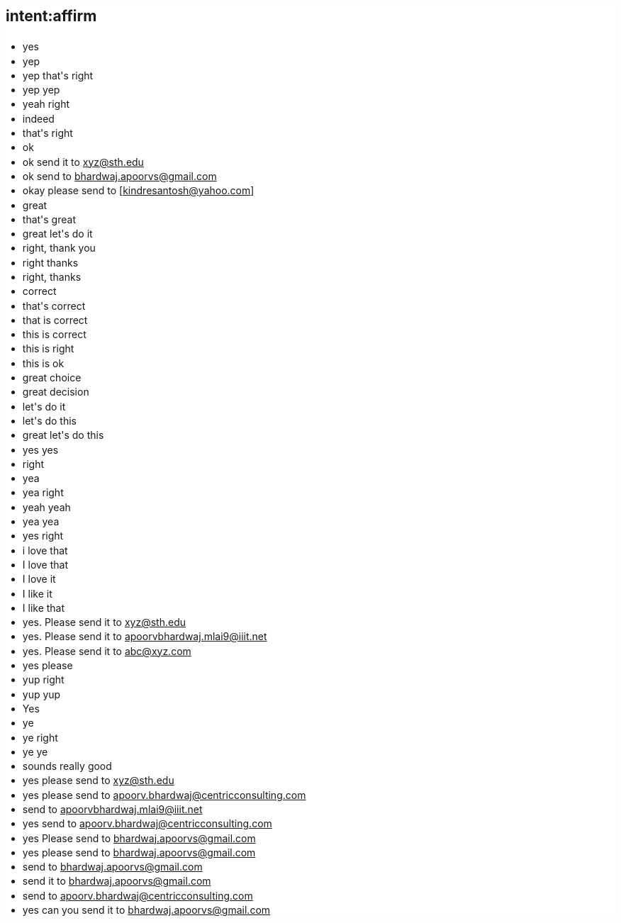 ## intent:affirm
- yes
- yep
- yep that's right
- yep yep
- yeah right
- indeed
- that's right
- ok
- ok send it to [xyz@sth.edu](email_id)
- ok send to [bhardwaj.apoorvs@gmail.com](email_id)  
- okay please send to [kindresantosh@yahoo.com]
- great
- that's great
- great let's do it
- right, thank you
- right thanks
- right, thanks
- correct
- that's correct
- that is correct
- this is correct
- this is right
- this is ok
- great choice
- great decision
- let's do it
- let's do this
- great let's do this
- yes yes
- right
- yea
- yea right
- yeah yeah
- yea yea
- yes right
- i love that
- I love that
- I love it
- I like it
- I like that
- yes. Please send it to [xyz@sth.edu](email_id)
- yes. Please send it to [apoorvbhardwaj.mlai9@iiit.net](email_id)
- yes. Please send it to [abc@xyz.com](email_id)
- yes please
- yup right
- yup yup
- Yes
- ye
- ye right
- ye ye
- sounds really good
- yes please send to [xyz@sth.edu](email_id)
- yes please send to [apoorv.bhardwaj@centricconsulting.com](email_id)
- send to [apoorvbhardwaj.mlai9@iiit.net](email_id)
- yes send to [apoorv.bhardwaj@centricconsulting.com](email_id)
- yes Please send to [bhardwaj.apoorvs@gmail.com](email_id)
- yes please send to [bhardwaj.apoorvs@gmail.com](email_id)
- send to [bhardwaj.apoorvs@gmail.com](email_id)
- send it to [bhardwaj.apoorvs@gmail.com](email_id)
- send to [apoorv.bhardwaj@centricconsulting.com](email_id)
- yes can you send it to [bhardwaj.apoorvs@gmail.com](email_id)
